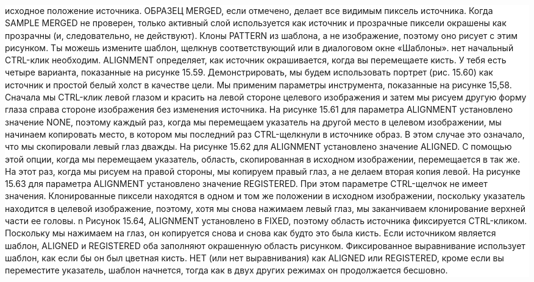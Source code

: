 исходное положение источника. ОБРАЗЕЦ
MERGED, если отмечено, делает все видимым
пиксель источника. Когда SAMPLE MERGED не
проверен, только активный слой используется как
источник и прозрачные пиксели окрашены как
прозрачны (и, следовательно, не действуют).
Клоны PATTERN из шаблона, а не
изображение, поэтому оно рисует с этим рисунком. Ты можешь
измените шаблон, щелкнув соответствующий
или в диалоговом окне «Шаблоны». нет
начальный CTRL-клик необходим.
ALIGNMENT определяет, как источник
окрашивается, когда вы перемещаете кисть. У тебя есть
четыре варианта, показанные на рисунке 15.59. Демонстрировать,
мы будем использовать портрет (рис. 15.60) как
источник и простой белый холст в качестве цели.
Мы применим параметры инструмента, показанные на рисунке
15,58. Сначала мы CTRL-клик левой глазом и
красить на левой стороне целевого изображения и
затем мы рисуем другую форму глаза справа
стороне изображения без изменения источника.
На рисунке 15.61 для параметра ALIGNMENT установлено значение NONE,
поэтому каждый раз, когда мы перемещаем указатель на другой
место в целевом изображении, мы начинаем копировать
место, в котором мы последний раз CTRL-щелкнули в источнике
образ. В этом случае это означало, что мы скопировали левый
глаз дважды.
На рисунке 15.62 для ALIGNMENT установлено значение ALIGNED.
С помощью этой опции, когда мы перемещаем указатель,
область, скопированная в исходном изображении, перемещается в
так же. На этот раз, когда мы рисуем на
правой стороны, мы копируем правый глаз, а не делаем
вторая копия левой.
На рисунке 15.63 для параметра ALIGNMENT установлено значение REGISTERED.
При этом параметре CTRL-щелчок не имеет значения.
Клонированные пиксели находятся в одном и том же положении
в исходном изображении, поскольку указатель находится в целевой
изображение, поэтому, хотя мы снова нажимаем левый глаз,
мы заканчиваем клонирование верхней части ее головы.
n Рисунок 15.64, ALIGNMENT установлено в FIXED, поэтому
область источника фиксируется CTRL-кликом. Поскольку мы нажимаем на глаз, он копируется снова и снова
как будто это была кисть.
Если источником является шаблон, ALIGNED и REGISTERED
оба заполняют окрашенную область рисунком.
Фиксированное выравнивание использует шаблон, как если бы он был
цветная кисть. НЕТ (или нет выравнивания)
как ALIGNED или REGISTERED, кроме
если вы переместите указатель, шаблон начнется,
тогда как в двух других режимах он продолжается
бесшовно.
